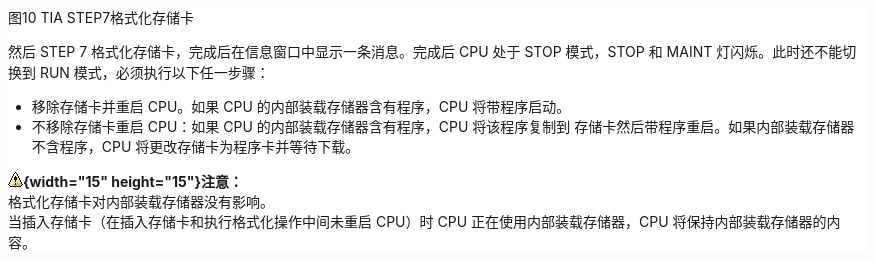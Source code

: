 图10 TIA STEP7格式化存储卡

然后 STEP 7 格式化存储卡，完成后在信息窗口中显示一条消息。完成后 CPU
处于 STOP 模式，STOP 和 MAINT 灯闪烁。此时还不能切换到 RUN
模式，必须执行以下任一步骤：

-   移除存储卡并重启 CPU。如果 CPU 的内部装载存储器含有程序，CPU
    将带程序启动。
-   不移除存储卡重启 CPU：如果 CPU 的内部装载存储器含有程序，CPU
    将该程序复制到 存储卡然后带程序重启。如果内部装载存储器不含程序，CPU
    将更改存储卡为程序卡并等待下载。

**![](images/4.gif){width="15" height="15"}注意：**\
格式化存储卡对内部装载存储器没有影响。\
当插入存储卡（在插入存储卡和执行格式化操作中间未重启 CPU）时 CPU
正在使用内部装载存储器，CPU 将保持内部装载存储器的内容。
